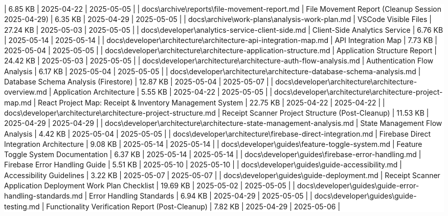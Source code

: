  | 6.85 KB | 2025-04-22 | 2025-05-05 |
| docs\archive\reports\file-movement-report.md | File Movement Report (Cleanup Session 2025-04-29)
 | 6.35 KB | 2025-04-29 | 2025-05-05 |
| docs\archive\work-plans\analysis-work-plan.md | VSCode Visible Files
 | 27.24 KB | 2025-05-03 | 2025-05-05 |
| docs\developer\analytics-service-client-side.md | Client-Side Analytics Service
 | 6.76 KB | 2025-05-14 | 2025-05-14 |
| docs\developer\architecture\architecture-api-integration-map.md | API Integration Map
 | 7.73 KB | 2025-05-04 | 2025-05-05 |
| docs\developer\architecture\architecture-application-structure.md | Application Structure Report
 | 24.42 KB | 2025-05-03 | 2025-05-05 |
| docs\developer\architecture\architecture-auth-flow-analysis.md | Authentication Flow Analysis
 | 6.17 KB | 2025-05-04 | 2025-05-05 |
| docs\developer\architecture\architecture-database-schema-analysis.md | Database Schema Analysis (Firestore)
 | 12.87 KB | 2025-05-04 | 2025-05-07 |
| docs\developer\architecture\architecture-overview.md | Application Architecture
 | 5.55 KB | 2025-04-22 | 2025-05-05 |
| docs\developer\architecture\architecture-project-map.md | React Project Map: Receipt & Inventory Management System
 | 22.75 KB | 2025-04-22 | 2025-04-22 |
| docs\developer\architecture\architecture-project-structure.md | Receipt Scanner Project Structure (Post-Cleanup)
 | 11.53 KB | 2025-04-29 | 2025-04-29 |
| docs\developer\architecture\architecture-state-management-analysis.md | State Management Flow Analysis
 | 4.42 KB | 2025-05-04 | 2025-05-05 |
| docs\developer\architecture\firebase-direct-integration.md | Firebase Direct Integration Architecture
 | 9.08 KB | 2025-05-14 | 2025-05-14 |
| docs\developer\guides\feature-toggle-system.md | Feature Toggle System Documentation
 | 6.37 KB | 2025-05-14 | 2025-05-14 |
| docs\developer\guides\firebase-error-handling.md | Firebase Error Handling Guide
 | 5.51 KB | 2025-05-10 | 2025-05-10 |
| docs\developer\guides\guide-accessibility.md | Accessibility Guidelines
 | 3.22 KB | 2025-05-07 | 2025-05-07 |
| docs\developer\guides\guide-deployment.md | Receipt Scanner Application Deployment Work Plan Checklist
 | 19.69 KB | 2025-05-02 | 2025-05-05 |
| docs\developer\guides\guide-error-handling-standards.md | Error Handling Standards
 | 6.94 KB | 2025-04-29 | 2025-05-05 |
| docs\developer\guides\guide-testing.md | Functionality Verification Report (Post-Cleanup)
 | 7.82 KB | 2025-04-29 | 2025-05-06 |